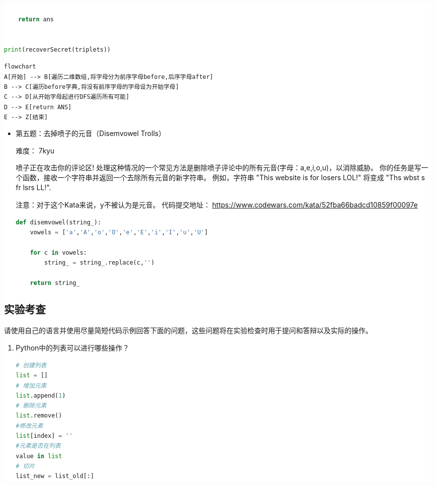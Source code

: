   ```py
  
      return ans
  
  
  print(recoverSecret(triplets))
  ```
  
  ```mermaid
  flowchart 
  A[开始] --> B[遍历二维数组,将字母分为前序字母before,后序字母after]
  B --> C[遍历before字典,将没有前序字母的字母设为开始字母]
  C --> D[从开始字母起进行DFS遍历所有可能]
  D --> E[return ANS]
  E --> Z[结束]
  
  ```
  
  
  
- 第五题：去掉喷子的元音（Disemvowel Trolls）

  难度： 7kyu

  喷子正在攻击你的评论区!
  处理这种情况的一个常见方法是删除喷子评论中的所有元音(字母：a,e,i,o,u)，以消除威胁。
  你的任务是写一个函数，接收一个字符串并返回一个去除所有元音的新字符串。
  例如，字符串 "This website is for losers LOL!"   将变成 "Ths wbst s fr lsrs LL!".
  
  注意：对于这个Kata来说，y不被认为是元音。
  代码提交地址：
  <https://www.codewars.com/kata/52fba66badcd10859f00097e>
  
  

  ```py
  def disemvowel(string_):
      vowels = ['a','A','o','O','e','E','i','I','u','U']
      
      for c in vowels:
          string_ = string_.replace(c,'')
      
      return string_
  ```
  
  

## 实验考查

请使用自己的语言并使用尽量简短代码示例回答下面的问题，这些问题将在实验检查时用于提问和答辩以及实际的操作。

1. Python中的列表可以进行哪些操作？

   ```py
   # 创建列表
   list = []
   # 增加元素
   list.append(1)
   # 删除元素
   list.remove()
   #修改元素
   list[index] = ''
   #元素是否在列表
   value in list
   # 切片
   list_new = list_old[:]
   ```

